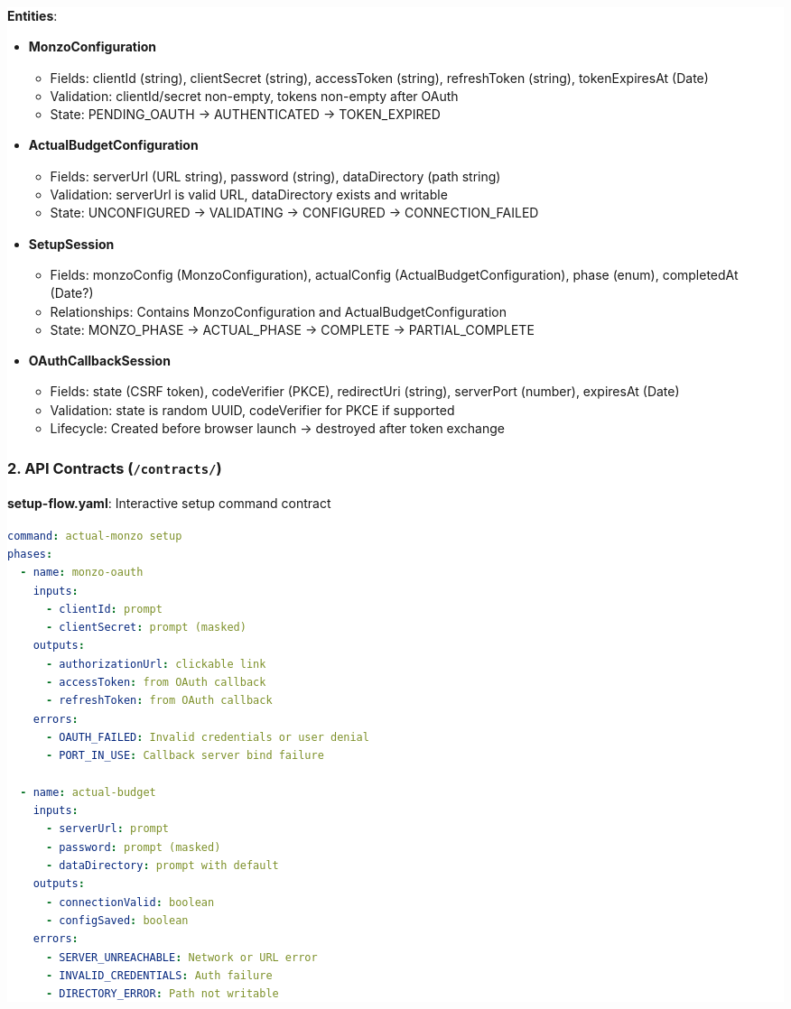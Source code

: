 **Entities**:

- **MonzoConfiguration**
  - Fields: clientId (string), clientSecret (string), accessToken (string), refreshToken (string), tokenExpiresAt (Date)
  - Validation: clientId/secret non-empty, tokens non-empty after OAuth
  - State: PENDING_OAUTH → AUTHENTICATED → TOKEN_EXPIRED

- **ActualBudgetConfiguration**
  - Fields: serverUrl (URL string), password (string), dataDirectory (path string)
  - Validation: serverUrl is valid URL, dataDirectory exists and writable
  - State: UNCONFIGURED → VALIDATING → CONFIGURED → CONNECTION_FAILED

- **SetupSession**
  - Fields: monzoConfig (MonzoConfiguration), actualConfig (ActualBudgetConfiguration), phase (enum), completedAt (Date?)
  - Relationships: Contains MonzoConfiguration and ActualBudgetConfiguration
  - State: MONZO_PHASE → ACTUAL_PHASE → COMPLETE → PARTIAL_COMPLETE

- **OAuthCallbackSession**
  - Fields: state (CSRF token), codeVerifier (PKCE), redirectUri (string), serverPort (number), expiresAt (Date)
  - Validation: state is random UUID, codeVerifier for PKCE if supported
  - Lifecycle: Created before browser launch → destroyed after token exchange

### 2. API Contracts (`/contracts/`)

**setup-flow.yaml**: Interactive setup command contract
```yaml
command: actual-monzo setup
phases:
  - name: monzo-oauth
    inputs:
      - clientId: prompt
      - clientSecret: prompt (masked)
    outputs:
      - authorizationUrl: clickable link
      - accessToken: from OAuth callback
      - refreshToken: from OAuth callback
    errors:
      - OAUTH_FAILED: Invalid credentials or user denial
      - PORT_IN_USE: Callback server bind failure

  - name: actual-budget
    inputs:
      - serverUrl: prompt
      - password: prompt (masked)
      - dataDirectory: prompt with default
    outputs:
      - connectionValid: boolean
      - configSaved: boolean
    errors:
      - SERVER_UNREACHABLE: Network or URL error
      - INVALID_CREDENTIALS: Auth failure
      - DIRECTORY_ERROR: Path not writable
```
